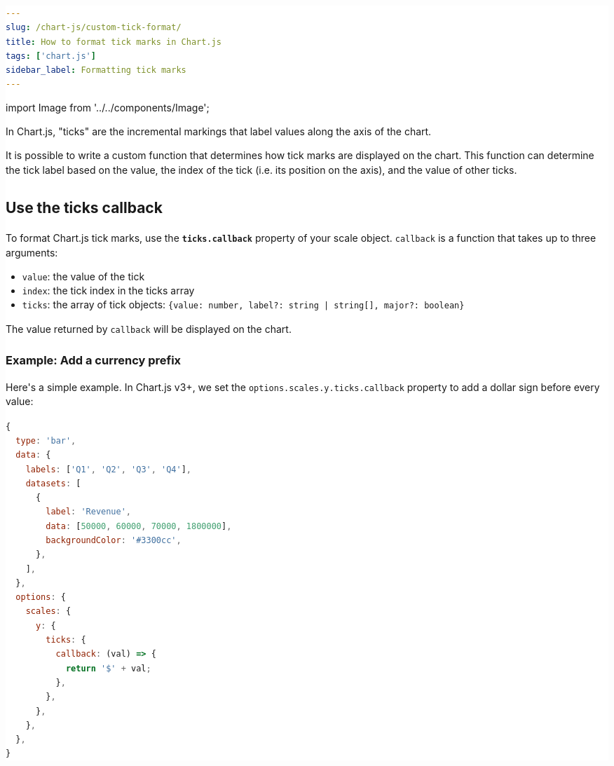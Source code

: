 ```yaml
---
slug: /chart-js/custom-tick-format/
title: How to format tick marks in Chart.js
tags: ['chart.js']
sidebar_label: Formatting tick marks
---
```


import Image from '../../components/Image';

In Chart.js, "ticks" are the incremental markings that label values along the axis of the chart.

It is possible to write a custom function that determines how tick marks are displayed on the chart. This function can determine the tick label based on the value, the index of the tick (i.e. its position on the axis), and the value of other ticks.

## Use the ticks callback

To format Chart.js tick marks, use the **`ticks.callback`** property of your scale object. `callback` is a function that takes up to three arguments:

- `value`: the value of the tick
- `index`: the tick index in the ticks array
- `ticks`: the array of tick objects: `{value: number, label?: string | string[], major?: boolean}`

The value returned by `callback` will be displayed on the chart.

### Example: Add a currency prefix

Here's a simple example. In Chart.js v3+, we set the `options.scales.y.ticks.callback` property to add a dollar sign before every value:

```javascript
{
  type: 'bar',
  data: {
    labels: ['Q1', 'Q2', 'Q3', 'Q4'],
    datasets: [
      {
        label: 'Revenue',
        data: [50000, 60000, 70000, 1800000],
        backgroundColor: '#3300cc',
      },
    ],
  },
  options: {
    scales: {
      y: {
        ticks: {
          callback: (val) => {
            return '$' + val;
          },
        },
      },
    },
  },
}
```

